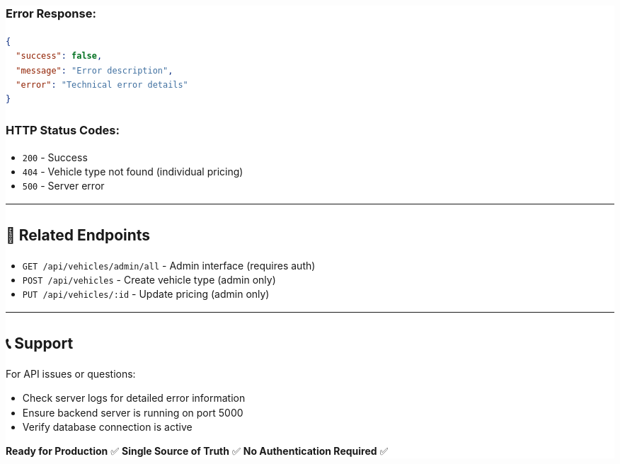 ### Error Response:
```json
{
  "success": false,
  "message": "Error description",
  "error": "Technical error details"
}
```

### HTTP Status Codes:
- `200` - Success
- `404` - Vehicle type not found (individual pricing)
- `500` - Server error

---

## 🔗 Related Endpoints

- `GET /api/vehicles/admin/all` - Admin interface (requires auth)
- `POST /api/vehicles` - Create vehicle type (admin only)
- `PUT /api/vehicles/:id` - Update pricing (admin only)

---

## 📞 Support

For API issues or questions:
- Check server logs for detailed error information
- Ensure backend server is running on port 5000
- Verify database connection is active

**Ready for Production** ✅ **Single Source of Truth** ✅ **No Authentication Required** ✅